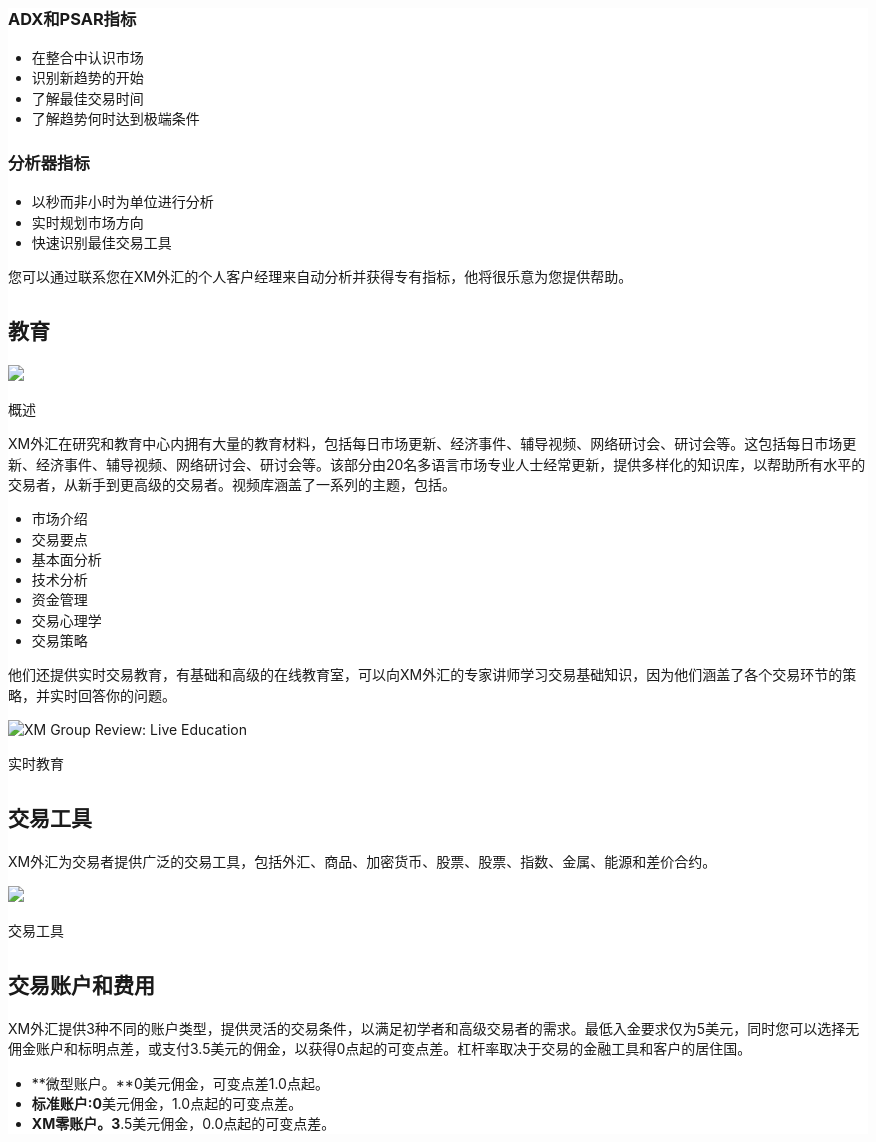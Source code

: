 ### ADX和PSAR指标

- 在整合中认识市场
- 识别新趋势的开始
- 了解最佳交易时间
- 了解趋势何时达到极端条件

### 分析器指标

- 以秒而非小时为单位进行分析
- 实时规划市场方向
- 快速识别最佳交易工具

您可以通过联系您在XM外汇的个人客户经理来自动分析并获得专有指标，他将很乐意为您提供帮助。

## 教育

![](https://we.laowei8.com/wp-content/uploads/2020/09/2e05404a707eae5b8c222f1466bdeae3-1.png)

概述

XM外汇在研究和教育中心内拥有大量的教育材料，包括每日市场更新、经济事件、辅导视频、网络研讨会、研讨会等。这包括每日市场更新、经济事件、辅导视频、网络研讨会、研讨会等。该部分由20名多语言市场专业人士经常更新，提供多样化的知识库，以帮助所有水平的交易者，从新手到更高级的交易者。视频库涵盖了一系列的主题，包括。

- 市场介绍
- 交易要点
- 基本面分析
- 技术分析
- 资金管理
- 交易心理学
- 交易策略

他们还提供实时交易教育，有基础和高级的在线教育室，可以向XM外汇的专家讲师学习交易基础知识，因为他们涵盖了各个交易环节的策略，并实时回答你的问题。

![XM Group Review: Live Education](https://we.laowei8.com/wp-content/uploads/2020/09/10476015a4026f596fd748ea82d0b132-2.png "XM Group Review: Live Education")

实时教育

## 交易工具

XM外汇为交易者提供广泛的交易工具，包括外汇、商品、加密货币、股票、股票、指数、金属、能源和差价合约。

![](https://we.laowei8.com/wp-content/uploads/2020/09/ed4aeb731c60c847a4d85738823982f3-1.png)

交易工具

## 交易账户和费用

XM外汇提供3种不同的账户类型，提供灵活的交易条件，以满足初学者和高级交易者的需求。最低入金要求仅为5美元，同时您可以选择无佣金账户和标明点差，或支付3.5美元的佣金，以获得0点起的可变点差。杠杆率取决于交易的金融工具和客户的居住国。

- **微型账户。**0美元佣金，可变点差1.0点起。
- **标准账户:0**美元佣金，1.0点起的可变点差。
- **XM零账户。3**.5美元佣金，0.0点起的可变点差。
